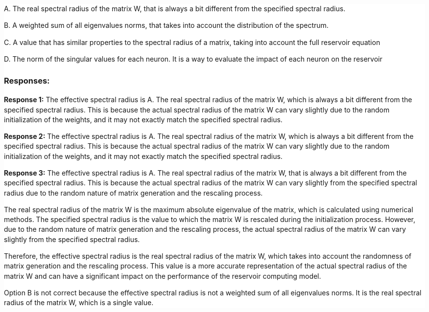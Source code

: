 

  



A. The real spectral radius of the matrix W, that is always a bit different from the specified spectral radius. 



B. A weighted sum of all eigenvalues norms, that takes into account the distribution of the spectrum. 



C. A value that has similar properties to the spectral radius of a matrix, taking into account the full reservoir equation 



D. The norm of the singular values for each neuron. It is a way to evaluate the impact of each neuron on the reservoir
### Responses:
**Response 1:**
The effective spectral radius is A. The real spectral radius of the matrix W, which is always a bit different from the specified spectral radius. This is because the actual spectral radius of the matrix W can vary slightly due to the random initialization of the weights, and it may not exactly match the specified spectral radius.

**Response 2:**
The effective spectral radius is A. The real spectral radius of the matrix W, which is always a bit different from the specified spectral radius. This is because the actual spectral radius of the matrix W can vary slightly due to the random initialization of the weights, and it may not exactly match the specified spectral radius.

**Response 3:**
The effective spectral radius is A. The real spectral radius of the matrix W, that is always a bit different from the specified spectral radius. This is because the actual spectral radius of the matrix W can vary slightly from the specified spectral radius due to the random nature of matrix generation and the rescaling process.



The real spectral radius of the matrix W is the maximum absolute eigenvalue of the matrix, which is calculated using numerical methods. The specified spectral radius is the value to which the matrix W is rescaled during the initialization process. However, due to the random nature of matrix generation and the rescaling process, the actual spectral radius of the matrix W can vary slightly from the specified spectral radius.



Therefore, the effective spectral radius is the real spectral radius of the matrix W, which takes into account the randomness of matrix generation and the rescaling process. This value is a more accurate representation of the actual spectral radius of the matrix W and can have a significant impact on the performance of the reservoir computing model.



Option B is not correct because the effective spectral radius is not a weighted sum of all eigenvalues norms. It is the real spectral radius of the matrix W, which is a single value.

